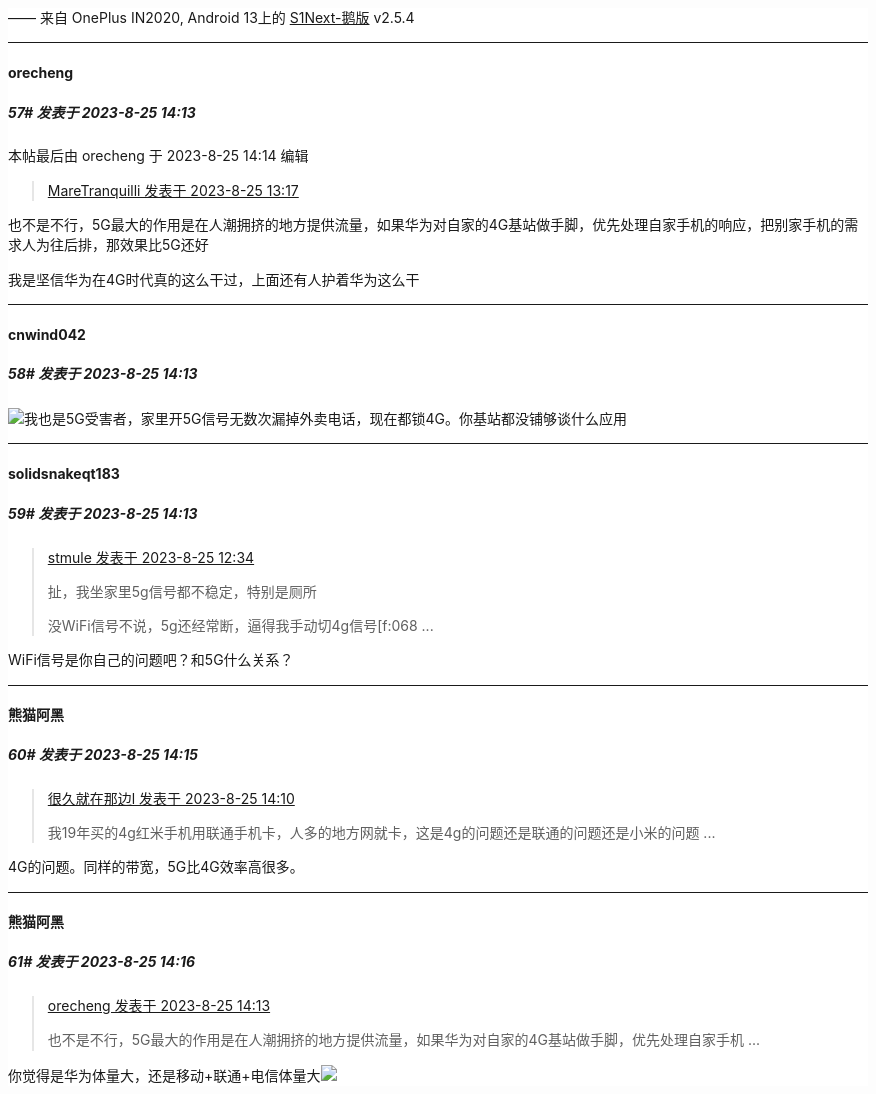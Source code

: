 —— 来自 OnePlus IN2020, Android 13上的 [S1Next-鹅版](https://github.com/ykrank/S1-Next/releases) v2.5.4

*****

####  orecheng  
##### 57#       发表于 2023-8-25 14:13

 本帖最后由 orecheng 于 2023-8-25 14:14 编辑 
<blockquote><a href="httphttps://bbs.saraba1st.com/2b/forum.php?mod=redirect&amp;goto=findpost&amp;pid=62159830&amp;ptid=2149860" target="_blank">MareTranquilli 发表于 2023-8-25 13:17</a></blockquote>
也不是不行，5G最大的作用是在人潮拥挤的地方提供流量，如果华为对自家的4G基站做手脚，优先处理自家手机的响应，把别家手机的需求人为往后排，那效果比5G还好

我是坚信华为在4G时代真的这么干过，上面还有人护着华为这么干

*****

####  cnwind042  
##### 58#       发表于 2023-8-25 14:13

<img src="https://static.saraba1st.com/image/smiley/face2017/009.gif" referrerpolicy="no-referrer">我也是5G受害者，家里开5G信号无数次漏掉外卖电话，现在都锁4G。你基站都没铺够谈什么应用

*****

####  solidsnakeqt183  
##### 59#       发表于 2023-8-25 14:13

<blockquote><a href="httphttps://bbs.saraba1st.com/2b/forum.php?mod=redirect&amp;goto=findpost&amp;pid=62159292&amp;ptid=2149860" target="_blank">stmule 发表于 2023-8-25 12:34</a>

扯，我坐家里5g信号都不稳定，特别是厕所

没WiFi信号不说，5g还经常断，逼得我手动切4g信号[f:068 ...</blockquote>
WiFi信号是你自己的问题吧？和5G什么关系？

*****

####  熊猫阿黑  
##### 60#       发表于 2023-8-25 14:15

<blockquote><a href="httphttps://bbs.saraba1st.com/2b/forum.php?mod=redirect&amp;goto=findpost&amp;pid=62160550&amp;ptid=2149860" target="_blank">很久就在那边l 发表于 2023-8-25 14:10</a>

我19年买的4g红米手机用联通手机卡，人多的地方网就卡，这是4g的问题还是联通的问题还是小米的问题 ...</blockquote>
4G的问题。同样的带宽，5G比4G效率高很多。


*****

####  熊猫阿黑  
##### 61#       发表于 2023-8-25 14:16

<blockquote><a href="httphttps://bbs.saraba1st.com/2b/forum.php?mod=redirect&amp;goto=findpost&amp;pid=62160582&amp;ptid=2149860" target="_blank">orecheng 发表于 2023-8-25 14:13</a>

也不是不行，5G最大的作用是在人潮拥挤的地方提供流量，如果华为对自家的4G基站做手脚，优先处理自家手机 ...</blockquote>
你觉得是华为体量大，还是移动+联通+电信体量大<img src="https://static.saraba1st.com/image/smiley/face2017/002.png" referrerpolicy="no-referrer">
